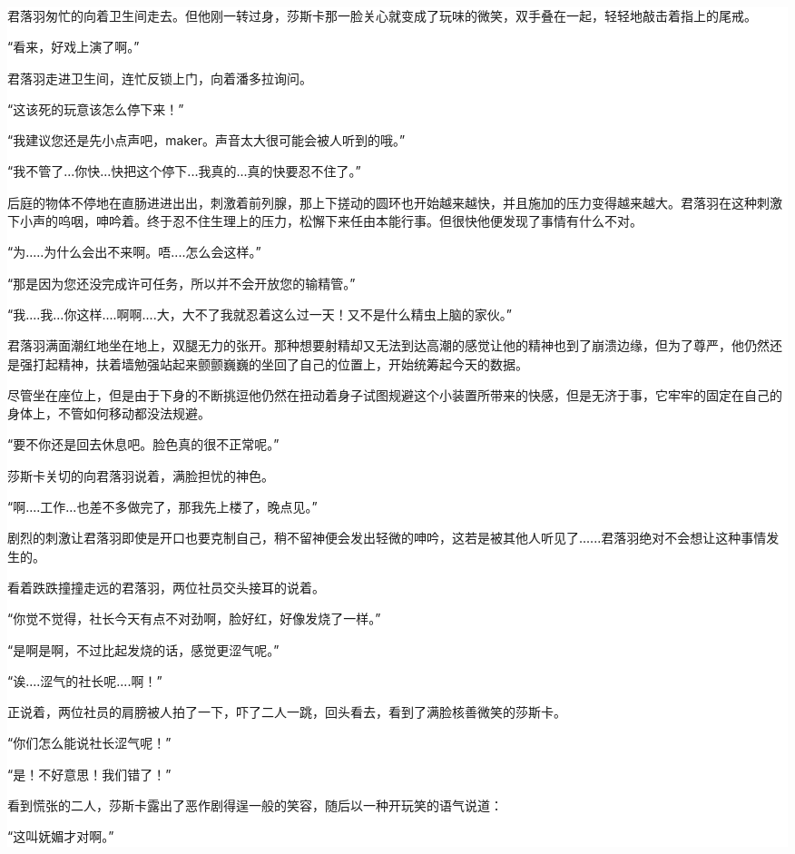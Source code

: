君落羽匆忙的向着卫生间走去。但他刚一转过身，莎斯卡那一脸关心就变成了玩味的微笑，双手叠在一起，轻轻地敲击着指上的尾戒。

“看来，好戏上演了啊。”

君落羽走进卫生间，连忙反锁上门，向着潘多拉询问。

“这该死的玩意该怎么停下来！”

“我建议您还是先小点声吧，maker。声音太大很可能会被人听到的哦。”

“我不管了...你快...快把这个停下...我真的...真的快要忍不住了。”

后庭的物体不停地在直肠进进出出，刺激着前列腺，那上下搓动的圆环也开始越来越快，并且施加的压力变得越来越大。君落羽在这种刺激下小声的呜咽，呻吟着。终于忍不住生理上的压力，松懈下来任由本能行事。但很快他便发现了事情有什么不对。

“为.....为什么会出不来啊。唔....怎么会这样。”

“那是因为您还没完成许可任务，所以并不会开放您的输精管。”

“我....我...你这样....啊啊....大，大不了我就忍着这么过一天！又不是什么精虫上脑的家伙。”

君落羽满面潮红地坐在地上，双腿无力的张开。那种想要射精却又无法到达高潮的感觉让他的精神也到了崩溃边缘，但为了尊严，他仍然还是强打起精神，扶着墙勉强站起来颤颤巍巍的坐回了自己的位置上，开始统筹起今天的数据。

尽管坐在座位上，但是由于下身的不断挑逗他仍然在扭动着身子试图规避这个小装置所带来的快感，但是无济于事，它牢牢的固定在自己的身体上，不管如何移动都没法规避。

“要不你还是回去休息吧。脸色真的很不正常呢。”

莎斯卡关切的向君落羽说着，满脸担忧的神色。

“啊....工作...也差不多做完了，那我先上楼了，晚点见。”

剧烈的刺激让君落羽即使是开口也要克制自己，稍不留神便会发出轻微的呻吟，这若是被其他人听见了......君落羽绝对不会想让这种事情发生的。

看着跌跌撞撞走远的君落羽，两位社员交头接耳的说着。

“你觉不觉得，社长今天有点不对劲啊，脸好红，好像发烧了一样。”

“是啊是啊，不过比起发烧的话，感觉更涩气呢。”

“诶....涩气的社长呢....啊！”

正说着，两位社员的肩膀被人拍了一下，吓了二人一跳，回头看去，看到了满脸核善微笑的莎斯卡。

“你们怎么能说社长涩气呢！”

“是！不好意思！我们错了！”

看到慌张的二人，莎斯卡露出了恶作剧得逞一般的笑容，随后以一种开玩笑的语气说道：

“这叫妩媚才对啊。”
